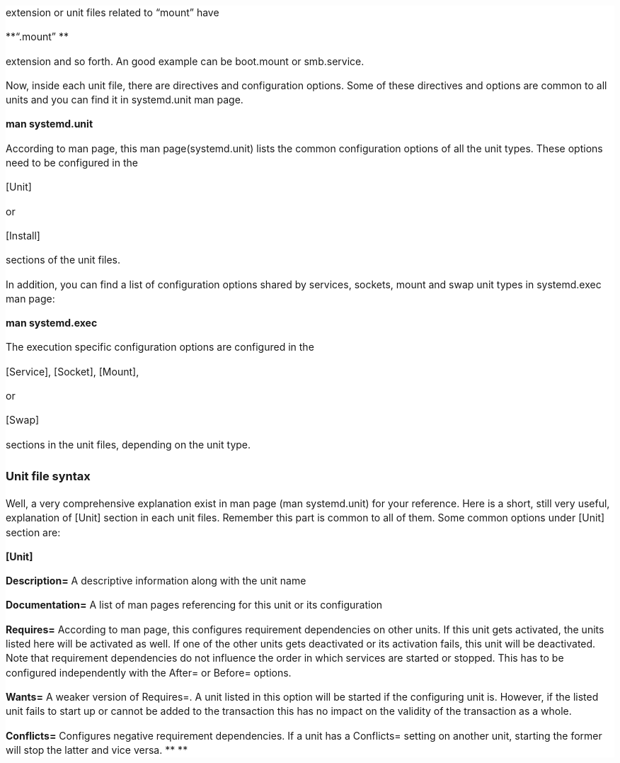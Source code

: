  extension or unit files related to “mount” have 

**“.mount” **

extension and so forth. An good example can be boot.mount or smb.service.

Now, inside each unit file, there are directives and configuration options. Some of these directives and options are common to all units and you can find it in systemd.unit man page. 

**man systemd.unit**

 

According to man page, this man page(systemd.unit) lists the common configuration options of all the unit types. These options need to be configured in the

 [Unit] 

or 

[Install]

 sections of the unit files. 

In addition, you can find a list of configuration options shared by services, sockets, mount and swap unit types in systemd.exec man page:

**man systemd.exec**

The execution specific configuration options are configured in the 

[Service], [Socket], [Mount], 

or

 [Swap]

sections in the unit files, depending on the unit type. 

### Unit file syntax

Well, a very comprehensive explanation exist in man page (man systemd.unit) for your reference. Here is a short, still very useful, explanation of [Unit] section in each unit files. Remember this part is common to all of them. Some common options under [Unit] section are:

**[Unit]**

**Description=** A descriptive information along with the unit name 

**Documentation=** A list of man pages referencing for this unit or its configuration 

**Requires=** According to man page, this configures requirement dependencies on other units. If this unit gets activated, the units listed here will be activated as well. If one of the other units gets deactivated or its activation fails, this unit will be deactivated. Note that requirement dependencies do not influence the order in which services are started or stopped. This has to be configured independently with the After= or Before= options. 

**Wants=** A weaker version of Requires=. A unit listed in this option will be started if the configuring unit is. However, if the listed unit fails to start up or cannot be added to the transaction this has no impact on the validity of the transaction as a whole. 

**Conflicts=** Configures negative requirement dependencies. If a unit has a Conflicts= setting on another unit, starting the former will stop the latter and vice versa. ** **
